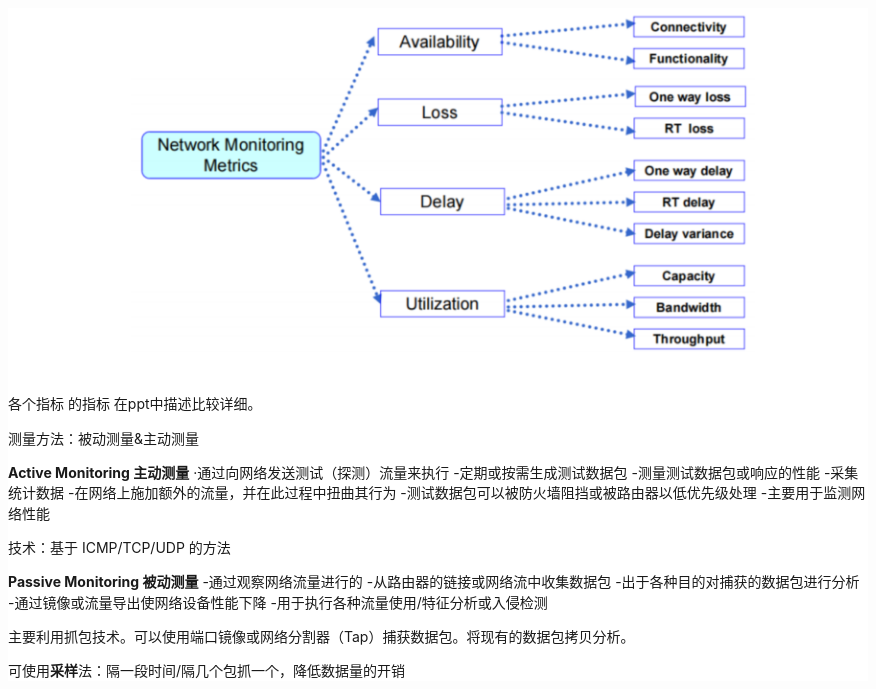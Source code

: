 ![image-20220526210104185](%E4%BA%92%E8%81%94%E7%BD%91%E4%BD%93%E7%B3%BB%E7%BB%93%E6%9E%84.assets/image-20220526210104185.png)

各个指标 的指标 在ppt中描述比较详细。

测量方法：被动测量&主动测量

**Active Monitoring 主动测量**
·通过向网络发送测试（探测）流量来执行
	-定期或按需生成测试数据包
	-测量测试数据包或响应的性能 
	-采集统计数据
-在网络上施加额外的流量，并在此过程中扭曲其行为
-测试数据包可以被防火墙阻挡或被路由器以低优先级处理
-主要用于监测网络性能

技术：基于 ICMP/TCP/UDP 的方法

**Passive Monitoring 被动测量**
-通过观察网络流量进行的 
	-从路由器的链接或网络流中收集数据包
	-出于各种目的对捕获的数据包进行分析
-通过镜像或流量导出使网络设备性能下降
-用于执行各种流量使用/特征分析或入侵检测

主要利用抓包技术。可以使用端口镜像或网络分割器（Tap）捕获数据包。将现有的数据包拷贝分析。

可使用**采样**法：隔一段时间/隔几个包抓一个，降低数据量的开销


